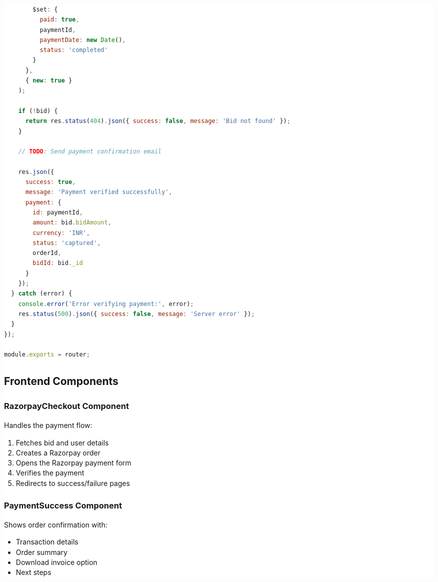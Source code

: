    ```javascript
           $set: { 
             paid: true,
             paymentId,
             paymentDate: new Date(),
             status: 'completed'
           } 
         },
         { new: true }
       );
       
       if (!bid) {
         return res.status(404).json({ success: false, message: 'Bid not found' });
       }
       
       // TODO: Send payment confirmation email
       
       res.json({ 
         success: true, 
         message: 'Payment verified successfully',
         payment: {
           id: paymentId,
           amount: bid.bidAmount,
           currency: 'INR',
           status: 'captured',
           orderId,
           bidId: bid._id
         }
       });
     } catch (error) {
       console.error('Error verifying payment:', error);
       res.status(500).json({ success: false, message: 'Server error' });
     }
   });
   
   module.exports = router;
   ```

## Frontend Components

### RazorpayCheckout Component
Handles the payment flow:
1. Fetches bid and user details
2. Creates a Razorpay order
3. Opens the Razorpay payment form
4. Verifies the payment
5. Redirects to success/failure pages

### PaymentSuccess Component
Shows order confirmation with:
- Transaction details
- Order summary
- Download invoice option
- Next steps
